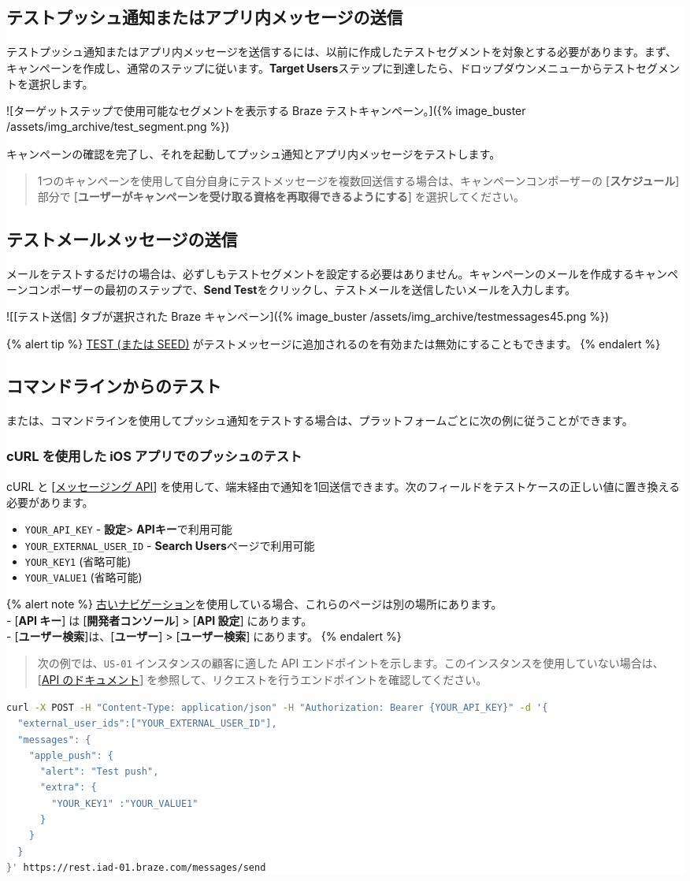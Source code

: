 ## テストプッシュ通知またはアプリ内メッセージの送信 <a class="margin-fix" name="push-inapp-test"></a>

テストプッシュ通知またはアプリ内メッセージを送信するには、以前に作成したテストセグメントを対象とする必要があります。まず、キャンペーンを作成し、通常のステップに従います。**Target Users**ステップに到達したら、ドロップダウンメニューからテストセグメントを選択します。

![ターゲットステップで使用可能なセグメントを表示する Braze テストキャンペーン。]({% image_buster /assets/img_archive/test_segment.png %})

キャンペーンの確認を完了し、それを起動してプッシュ通知とアプリ内メッセージをテストします。

>  1つのキャンペーンを使用して自分自身にテストメッセージを複数回送信する場合は、キャンペーンコンポーザーの [**スケジュール**] 部分で [**ユーザーがキャンペーンを受け取る資格を再取得できるようにする**] を選択してください。

## テストメールメッセージの送信

メールをテストするだけの場合は、必ずしもテストセグメントを設定する必要はありません。キャンペーンのメールを作成するキャンペーンコンポーザーの最初のステップで、**Send Test**をクリックし、テストメールを送信したいメールを入力します。 

![[テスト送信] タブが選択された Braze キャンペーン]({% image_buster /assets/img_archive/testmessages45.png %})

{% alert tip %}
[TEST (または SEED)]({{site.baseurl}}/user_guide/administrative/app_settings/email_settings/#append-email-subject-lines) がテストメッセージに追加されるのを有効または無効にすることもできます。
{% endalert %}

## コマンドラインからのテスト

または、コマンドラインを使用してプッシュ通知をテストする場合は、プラットフォームごとに次の例に従うことができます。

### cURL を使用した iOS アプリでのプッシュのテスト

cURL と [[メッセージング API]({{site.baseurl}}/api/endpoints/messaging/)] を使用して、端末経由で通知を1回送信できます。次のフィールドをテストケースの正しい値に置き換える必要があります。

- `YOUR_API_KEY` - **設定**> **APIキー**で利用可能
- `YOUR_EXTERNAL_USER_ID` - **Search Users**ページで利用可能
- `YOUR_KEY1` (省略可能)
- `YOUR_VALUE1` (省略可能)

{% alert note %}
[古いナビゲーション]({{site.baseurl}}/navigation)を使用している場合、これらのページは別の場所にあります。<br>\- [**API キー**] は [**開発者コンソール**] > [**API 設定**] にあります。<br>\- [**ユーザー検索**]は、[**ユーザー**] > [**ユーザー検索**] にあります。
{% endalert %}

>  次の例では、`US-01` インスタンスの顧客に適した API エンドポイントを示します。このインスタンスを使用していない場合は、[[API のドキュメント]({{site.baseurl}}/api/endpoints/messaging/send_messages/post_send_messages/)] を参照して、リクエストを行うエンドポイントを確認してください。

```bash
curl -X POST -H "Content-Type: application/json" -H "Authorization: Bearer {YOUR_API_KEY}" -d '{
  "external_user_ids":["YOUR_EXTERNAL_USER_ID"],
  "messages": {
    "apple_push": {
      "alert": "Test push",
      "extra": { 
        "YOUR_KEY1" :"YOUR_VALUE1"
      }
    }
  }
}' https://rest.iad-01.braze.com/messages/send
```
